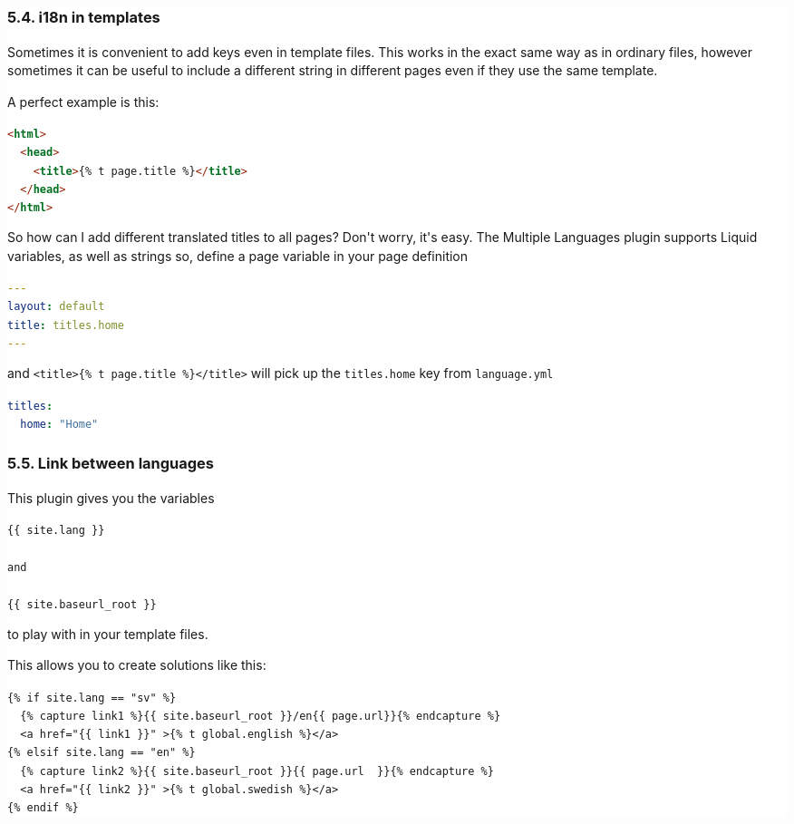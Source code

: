 ### 5.4. i18n in templates

Sometimes it is convenient to add keys even in template files. This works in the exact same way as in ordinary files, however sometimes it can be useful to include a different string in different pages even if they use the same template.

A perfect example is this:

```html
<html>
  <head>
    <title>{% t page.title %}</title>
  </head>
</html>
```

So how can I add different translated titles to all pages? Don't worry, it's easy. The Multiple Languages plugin supports Liquid variables, as well as strings so, define a page variable in your page definition

```yaml
---
layout: default
title: titles.home
---
```

and `<title>{% t page.title %}</title>` will pick up the `titles.home` key from `language.yml`

```yaml
titles:
  home: "Home"
```

### 5.5. Link between languages

This plugin gives you the variables

```liquid
{{ site.lang }}

and

{{ site.baseurl_root }}
```

to play with in your template files.

This allows you to create solutions like this:

``` liquid
{% if site.lang == "sv" %}
  {% capture link1 %}{{ site.baseurl_root }}/en{{ page.url}}{% endcapture %}
  <a href="{{ link1 }}" >{% t global.english %}</a>
{% elsif site.lang == "en" %}
  {% capture link2 %}{{ site.baseurl_root }}{{ page.url  }}{% endcapture %}
  <a href="{{ link2 }}" >{% t global.swedish %}</a>
{% endif %}
```
